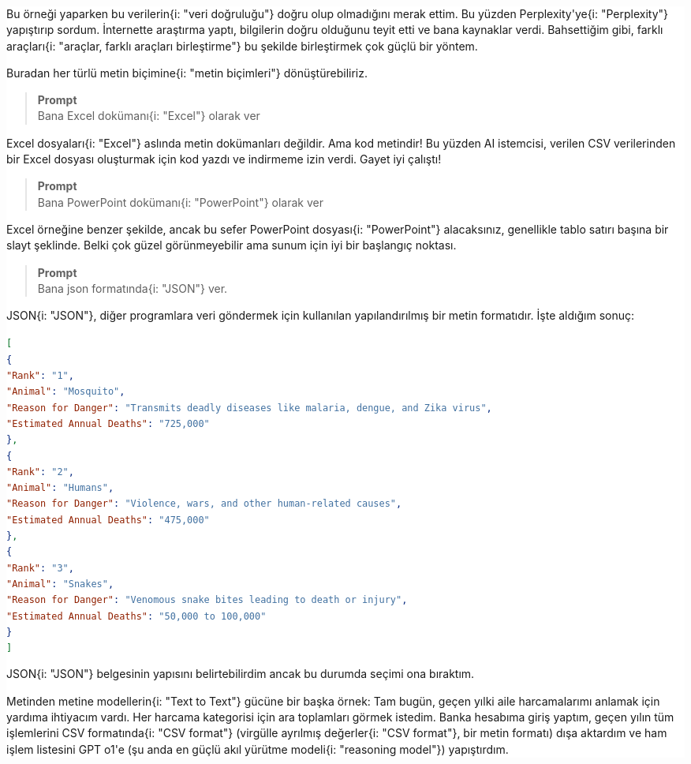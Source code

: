 
Bu örneği yaparken bu verilerin{i: "veri doğruluğu"} doğru olup olmadığını merak ettim. Bu yüzden Perplexity'ye{i: "Perplexity"} yapıştırıp sordum. İnternette araştırma yaptı, bilgilerin doğru olduğunu teyit etti ve bana kaynaklar verdi. Bahsettiğim gibi, farklı araçları{i: "araçlar, farklı araçları birleştirme"} bu şekilde birleştirmek çok güçlü bir yöntem.

Buradan her türlü metin biçimine{i: "metin biçimleri"} dönüştürebiliriz.

> **Prompt**  
> Bana Excel dokümanı{i: "Excel"} olarak ver

Excel dosyaları{i: "Excel"} aslında metin dokümanları değildir. Ama kod metindir! Bu yüzden AI istemcisi, verilen CSV verilerinden bir Excel dosyası oluşturmak için kod yazdı ve indirmeme izin verdi. Gayet iyi çalıştı!

> **Prompt**  
> Bana PowerPoint dokümanı{i: "PowerPoint"} olarak ver

Excel örneğine benzer şekilde, ancak bu sefer PowerPoint dosyası{i: "PowerPoint"} alacaksınız, genellikle tablo satırı başına bir slayt şeklinde. Belki çok güzel görünmeyebilir ama sunum için iyi bir başlangıç noktası.

> **Prompt**  
> Bana json formatında{i: "JSON"} ver.

JSON{i: "JSON"}, diğer programlara veri göndermek için kullanılan yapılandırılmış bir metin formatıdır. İşte aldığım sonuç:



```json
[
{
"Rank": "1",
"Animal": "Mosquito",
"Reason for Danger": "Transmits deadly diseases like malaria, dengue, and Zika virus",
"Estimated Annual Deaths": "725,000"
},
{
"Rank": "2",
"Animal": "Humans",
"Reason for Danger": "Violence, wars, and other human-related causes",
"Estimated Annual Deaths": "475,000"
},
{
"Rank": "3",
"Animal": "Snakes",
"Reason for Danger": "Venomous snake bites leading to death or injury",
"Estimated Annual Deaths": "50,000 to 100,000"
}
]
```


JSON{i: "JSON"} belgesinin yapısını belirtebilirdim ancak bu durumda seçimi ona bıraktım.

Metinden metine modellerin{i: "Text to Text"} gücüne bir başka örnek: Tam bugün, geçen yılki aile harcamalarımı anlamak için yardıma ihtiyacım vardı. Her harcama kategorisi için ara toplamları görmek istedim. Banka hesabıma giriş yaptım, geçen yılın tüm işlemlerini CSV formatında{i: "CSV format"} (virgülle ayrılmış değerler{i: "CSV format"}, bir metin formatı) dışa aktardım ve ham işlem listesini GPT o1'e (şu anda en güçlü akıl yürütme modeli{i: "reasoning model"}) yapıştırdım.
